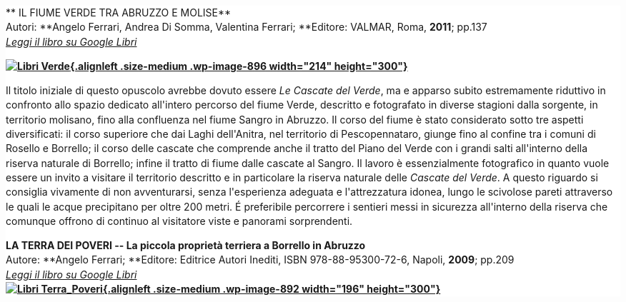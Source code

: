 ** IL FIUME VERDE TRA ABRUZZO E MOLISE**\
Autori: **Angelo Ferrari, Andrea Di Somma, Valentina Ferrari; **Editore: VALMAR, Roma, **2011**; pp.137\
[*Leggi il libro su Google Libri*](http://books.google.com/books?id=-b0_hk1RLaoC&printsec=frontcover&dq=il+fiume+verde+tra+abruzzo+e+molise&source=bl&ots=3Aufm--mqr&sig=AXDbamFuVWqLFbVe48FVi8gdrmg&hl=it&ei=5-FzTfjdKobHsgbUh5WEDg&sa=X&oi=book_result&ct=result&resnum=2&sqi=2&ved=0CCAQ6AEwAQ#v=onepage&q&f=false)

**[![Libri Verde](../www.borrelloweb.it/wp-content/uploads/2013/04/Libri-Verde-214x300.jpg){.alignleft .size-medium .wp-image-896 width="214" height="300"}](../www.borrelloweb.it/wp-content/uploads/2013/04/Libri-Verde.jpg)**















Il titolo iniziale di questo opuscolo avrebbe dovuto essere *Le Cascate del Verde*, ma e apparso subito estremamente riduttivo in confronto allo spazio dedicato all'intero percorso del fiume Verde, descritto e fotografato in diverse stagioni dalla sorgente, in territorio molisano, fino alla confluenza nel fiume Sangro in Abruzzo. Il corso del fiume è stato considerato sotto tre aspetti diversificati: il corso superiore che dai Laghi dell'Anitra, nel territorio di Pescopennataro, giunge fino al confine tra i comuni di Rosello e Borrello; il corso delle cascate che comprende anche il tratto del Piano del Verde con i grandi salti all'interno della riserva naturale di Borrello; infine il tratto di fiume dalle cascate al Sangro. Il lavoro è essenzialmente fotografico in quanto vuole essere un invito a visitare il territorio descritto e in particolare la riserva naturale delle *Cascate del Verde*.  A questo riguardo si consiglia vivamente di non avventurarsi, senza l'esperienza adeguata e l'attrezzatura idonea, lungo le scivolose pareti attraverso le quali le acque precipitano per oltre 200 metri. É preferibile percorrere i sentieri messi in sicurezza all'interno della riserva che comunque offrono di continuo al visitatore viste e panorami sorprendenti.



**LA TERRA DEI POVERI -- La piccola proprietà terriera a Borrello in Abruzzo**\
Autore: **Angelo Ferrari; **Editore: Editrice Autori Inediti, ISBN 978-88-95300-72-6, Napoli, **2009**; pp.209\
[*Leggi il libro su Google Libri*](http://books.google.com/books?id=BTtjtbElg80C&printsec=frontcover&dq=angelo+ferrari&hl=it&ei=axQqTJTgOZSUsQb3uLTEBA&sa=X&oi=book_result&ct=result&resnum=2&ved=0CCwQ6AEwAQ#v=onepage&q&f=false)\
**[![Libri Terra\_Poveri](../www.borrelloweb.it/wp-content/uploads/2013/04/Libri-Terra_Poveri-196x300.jpg){.alignleft .size-medium .wp-image-892 width="196" height="300"}](../www.borrelloweb.it/wp-content/uploads/2013/04/Libri-Terra_Poveri.jpg)**












